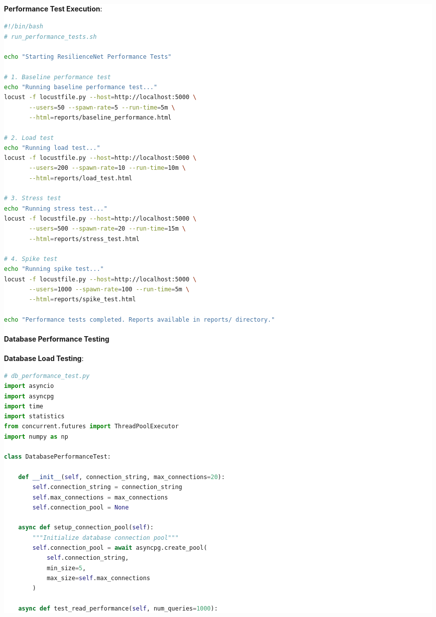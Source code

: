 ```python
```

**Performance Test Execution**:
```bash
#!/bin/bash
# run_performance_tests.sh

echo "Starting ResilienceNet Performance Tests"

# 1. Baseline performance test
echo "Running baseline performance test..."
locust -f locustfile.py --host=http://localhost:5000 \
       --users=50 --spawn-rate=5 --run-time=5m \
       --html=reports/baseline_performance.html

# 2. Load test
echo "Running load test..."
locust -f locustfile.py --host=http://localhost:5000 \
       --users=200 --spawn-rate=10 --run-time=10m \
       --html=reports/load_test.html

# 3. Stress test
echo "Running stress test..."
locust -f locustfile.py --host=http://localhost:5000 \
       --users=500 --spawn-rate=20 --run-time=15m \
       --html=reports/stress_test.html

# 4. Spike test
echo "Running spike test..."
locust -f locustfile.py --host=http://localhost:5000 \
       --users=1000 --spawn-rate=100 --run-time=5m \
       --html=reports/spike_test.html

echo "Performance tests completed. Reports available in reports/ directory."
```

#### Database Performance Testing

**Database Load Testing**:
```python
# db_performance_test.py
import asyncio
import asyncpg
import time
import statistics
from concurrent.futures import ThreadPoolExecutor
import numpy as np

class DatabasePerformanceTest:
    
    def __init__(self, connection_string, max_connections=20):
        self.connection_string = connection_string
        self.max_connections = max_connections
        self.connection_pool = None
    
    async def setup_connection_pool(self):
        """Initialize database connection pool"""
        self.connection_pool = await asyncpg.create_pool(
            self.connection_string,
            min_size=5,
            max_size=self.max_connections
        )
    
    async def test_read_performance(self, num_queries=1000):
```